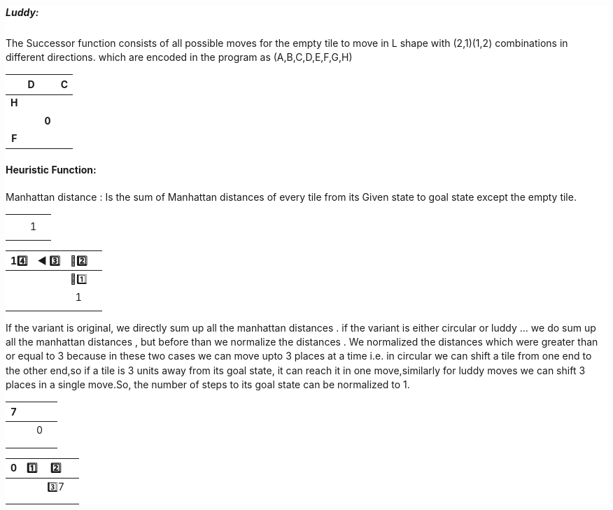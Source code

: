 ##### Luddy:

The Successor function consists of all possible moves for the empty tile to move in L shape with (2,1)(1,2) combinations in different directions. which are encoded in the program as (A,B,C,D,E,F,G,H)


|       | **D** |       |  C   |
| :---: | :---: | :---: | :--: |
| **H** |       |       |      |
|       |       | **0** |      |
| **F** |       |       |      |


#### Heuristic Function:

Manhattan distance : Is the sum of Manhattan distances of every tile from its Given state to goal state except the empty tile.

|      |      |      |      |
| ---- | ---- | :--: | ---- |
|      |      |      |      |
|      |      |  1   |      |
|      |      |      |      |

|  14️⃣  | ◀ 3️⃣  |  🔼2️⃣  |      |
| :--:  | :--:   | :--:    | ---- |
|       |        |  🔼1️⃣  |      |
|       |        |  1      |      |
|       |        |         |      |

If the variant is original, we directly sum up all the manhattan distances .
if the variant is either circular or luddy ... we do sum up all the manhattan distances , but before than we normalize the distances .
We normalized the distances which were greater than or equal to 3 because in these two cases we can move upto 3 places at a time i.e. in circular we can shift a tile from one end to the other end,so if a tile is 3 units away from its goal state, it can reach it in one move,similarly for  luddy moves we can shift 3 places in a single move.So, the number of steps to its goal state can be normalized to 1.

|  7   |      |      |      |
| :--: | :--: | :--: | :--: |
|      |      |  0   |      |
|      |      |      |      |
|      |      |      |      |

|  0   |  1️⃣   |  2️⃣   |      |
| :--: | :--: | :--: | ---- |
|      |       |  3️⃣7  |      |
|      |       |        |      |
|      |       |        |      |

